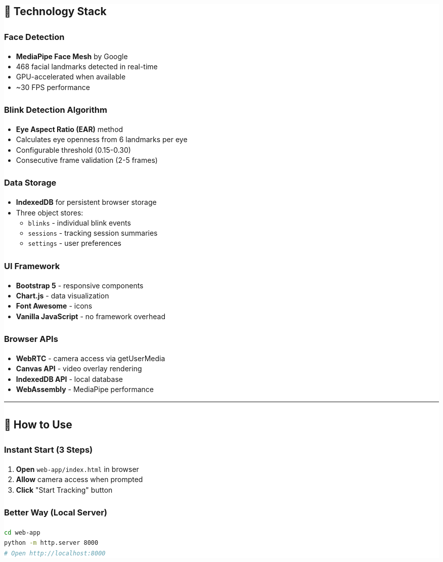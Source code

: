 
## 🔧 Technology Stack

### Face Detection
- **MediaPipe Face Mesh** by Google
- 468 facial landmarks detected in real-time
- GPU-accelerated when available
- ~30 FPS performance

### Blink Detection Algorithm
- **Eye Aspect Ratio (EAR)** method
- Calculates eye openness from 6 landmarks per eye
- Configurable threshold (0.15-0.30)
- Consecutive frame validation (2-5 frames)

### Data Storage
- **IndexedDB** for persistent browser storage
- Three object stores:
  - `blinks` - individual blink events
  - `sessions` - tracking session summaries
  - `settings` - user preferences

### UI Framework
- **Bootstrap 5** - responsive components
- **Chart.js** - data visualization
- **Font Awesome** - icons
- **Vanilla JavaScript** - no framework overhead

### Browser APIs
- **WebRTC** - camera access via getUserMedia
- **Canvas API** - video overlay rendering
- **IndexedDB API** - local database
- **WebAssembly** - MediaPipe performance

---

## 🚀 How to Use

### Instant Start (3 Steps)
1. **Open** `web-app/index.html` in browser
2. **Allow** camera access when prompted
3. **Click** "Start Tracking" button

### Better Way (Local Server)
```bash
cd web-app
python -m http.server 8000
# Open http://localhost:8000
```
